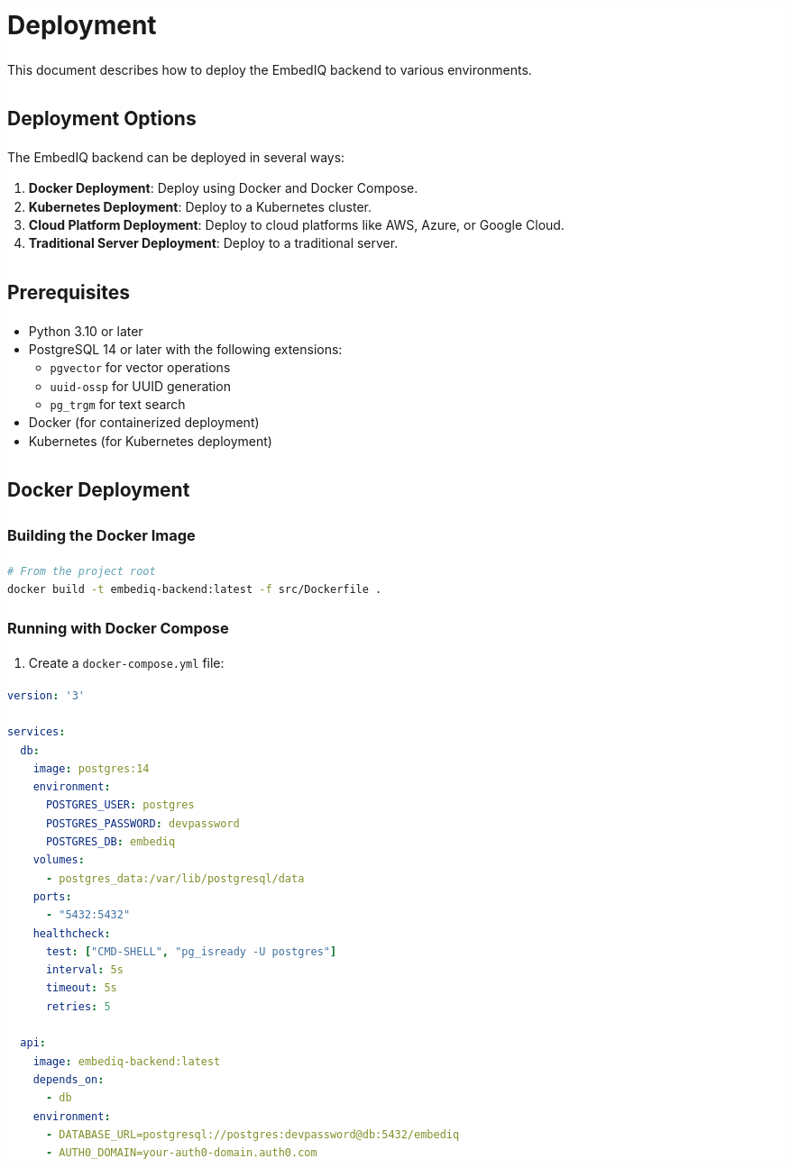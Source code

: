 # Deployment

This document describes how to deploy the EmbedIQ backend to various environments.

## Deployment Options

The EmbedIQ backend can be deployed in several ways:

1. **Docker Deployment**: Deploy using Docker and Docker Compose.
2. **Kubernetes Deployment**: Deploy to a Kubernetes cluster.
3. **Cloud Platform Deployment**: Deploy to cloud platforms like AWS, Azure, or Google Cloud.
4. **Traditional Server Deployment**: Deploy to a traditional server.

## Prerequisites

- Python 3.10 or later
- PostgreSQL 14 or later with the following extensions:
  - `pgvector` for vector operations
  - `uuid-ossp` for UUID generation
  - `pg_trgm` for text search
- Docker (for containerized deployment)
- Kubernetes (for Kubernetes deployment)

## Docker Deployment

### Building the Docker Image

```bash
# From the project root
docker build -t embediq-backend:latest -f src/Dockerfile .
```

### Running with Docker Compose

1. Create a `docker-compose.yml` file:

```yaml
version: '3'

services:
  db:
    image: postgres:14
    environment:
      POSTGRES_USER: postgres
      POSTGRES_PASSWORD: devpassword
      POSTGRES_DB: embediq
    volumes:
      - postgres_data:/var/lib/postgresql/data
    ports:
      - "5432:5432"
    healthcheck:
      test: ["CMD-SHELL", "pg_isready -U postgres"]
      interval: 5s
      timeout: 5s
      retries: 5

  api:
    image: embediq-backend:latest
    depends_on:
      - db
    environment:
      - DATABASE_URL=postgresql://postgres:devpassword@db:5432/embediq
      - AUTH0_DOMAIN=your-auth0-domain.auth0.com
```